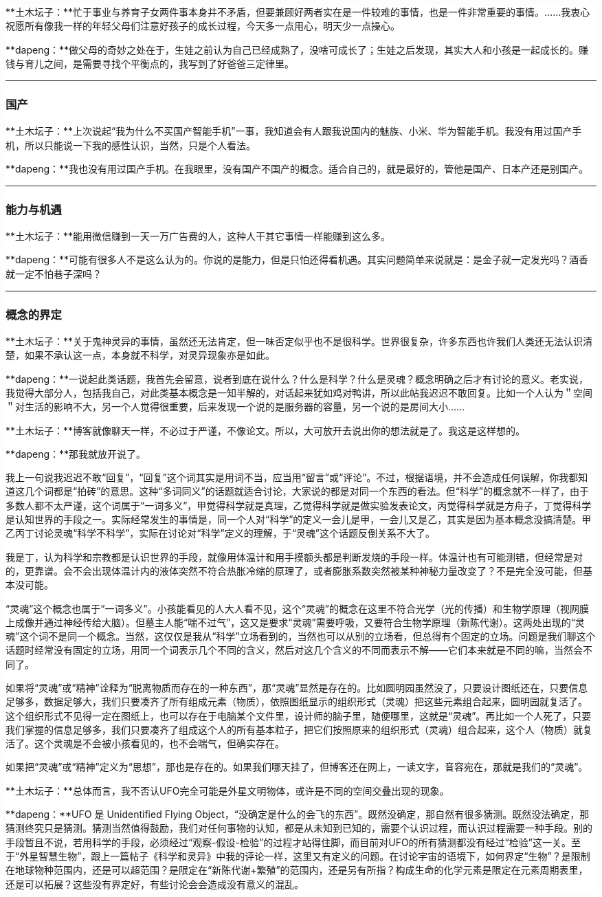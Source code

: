 **土木坛子：**忙于事业与养育子女两件事本身并不矛盾，但要兼顾好两者实在是一件较难的事情，也是一件非常重要的事情。&#8230;&#8230;我衷心祝愿所有像我一样的年轻父母们注意好孩子的成长过程，今天多一点用心，明天少一点操心。

**dapeng：**做父母的奇妙之处在于，生娃之前认为自己已经成熟了，没啥可成长了；生娃之后发现，其实大人和小孩是一起成长的。赚钱与育儿之间，是需要寻找个平衡点的，我写到了好爸爸三定律里。

* * *

### 国产

**土木坛子：**上次说起“我为什么不买国产智能手机”一事，我知道会有人跟我说国内的魅族、小米、华为智能手机。我没有用过国产手机，所以只能说一下我的感性认识，当然，只是个人看法。

**dapeng：**我也没有用过国产手机。在我眼里，没有国产不国产的概念。适合自己的，就是最好的，管他是国产、日本产还是别国产。

* * *

### 能力与机遇

**土木坛子：**能用微信赚到一天一万广告费的人，这种人干其它事情一样能赚到这么多。

**dapeng：**可能有很多人不是这么认为的。你说的是能力，但是只怕还得看机遇。其实问题简单来说就是：是金子就一定发光吗？酒香就一定不怕巷子深吗？

* * *

### 概念的界定

**土木坛子：**关于鬼神灵异的事情，虽然还无法肯定，但一味否定似乎也不是很科学。世界很复杂，许多东西也许我们人类还无法认识清楚，如果不承认这一点，本身就不科学，对灵异现象亦是如此。

**dapeng：**一说起此类话题，我首先会留意，说者到底在说什么？什么是科学？什么是灵魂？概念明确之后才有讨论的意义。老实说，我觉得大部分人，包括我自己，对此类基本概念是一知半解的，对话起来犹如鸡对鸭讲，所以此帖我迟迟不敢回复。比如一个人认为＂空间＂对生活的影响不大，另一个人觉得很重要，后来发现一个说的是服务器的容量，另一个说的是房间大小……

**土木坛子：**博客就像聊天一样，不必过于严谨，不像论文。所以，大可放开去说出你的想法就是了。我这是这样想的。

**dapeng：**那我就放开说了。

我上一句说我迟迟不敢“回复”，“回复”这个词其实是用词不当，应当用“留言”或“评论”。不过，根据语境，并不会造成任何误解，你我都知道这几个词都是“拍砖”的意思。这种“多词同义”的话题就适合讨论，大家说的都是对同一个东西的看法。但“科学”的概念就不一样了，由于多数人都不太严谨，这个词属于“一词多义”，甲觉得科学就是真理，乙觉得科学就是做实验发表论文，丙觉得科学就是方舟子，丁觉得科学是认知世界的手段之一。实际经常发生的事情是，同一个人对“科学”的定义一会儿是甲，一会儿又是乙，其实是因为基本概念没搞清楚。甲乙丙丁讨论灵魂“科学不科学”，实际在讨论对“科学”定义的理解，于“灵魂”这个话题反倒关系不大了。

我是丁，认为科学和宗教都是认识世界的手段，就像用体温计和用手摸额头都是判断发烧的手段一样。体温计也有可能测错，但经常是对的，更靠谱。会不会出现体温计内的液体突然不符合热胀冷缩的原理了，或者膨胀系数突然被某种神秘力量改变了？不是完全没可能，但基本没可能。

“灵魂”这个概念也属于“一词多义”。小孩能看见的人大人看不见，这个“灵魂”的概念在这里不符合光学（光的传播）和生物学原理（视网膜上成像并通过神经传给大脑）。但墓主人能“喘不过气”，这又是要求“灵魂”需要呼吸，又要符合生物学原理（新陈代谢）。这两处出现的“灵魂”这个词不是同一个概念。当然，这仅仅是我从“科学”立场看到的，当然也可以从别的立场看，但总得有个固定的立场。问题是我们聊这个话题时经常没有固定的立场，用同一个词表示几个不同的含义，然后对这几个含义的不同而表示不解——它们本来就是不同的嘛，当然会不同了。

如果将“灵魂”或“精神”诠释为“脱离物质而存在的一种东西”，那“灵魂”显然是存在的。比如圆明园虽然没了，只要设计图纸还在，只要信息足够多，数据足够大，我们只要凑齐了所有组成元素（物质），依照图纸显示的组织形式（灵魂）把这些元素组合起来，圆明园就复活了。这个组织形式不见得一定在图纸上，也可以存在于电脑某个文件里，设计师的脑子里，随便哪里，这就是“灵魂”。再比如一个人死了，只要我们掌握的信息足够多，我们只要凑齐了组成这个人的所有基本粒子，把它们按照原来的组织形式（灵魂）组合起来，这个人（物质）就复活了。这个灵魂是不会被小孩看见的，也不会喘气，但确实存在。

如果把“灵魂”或“精神”定义为“思想”，那也是存在的。如果我们哪天挂了，但博客还在网上，一读文字，音容宛在，那就是我们的“灵魂”。

**土木坛子：**总体而言，我不否认UFO完全可能是外星文明物体，或许是不同的空间交叠出现的现象。

**dapeng：**UFO 是 Unidentified Flying Object，“没确定是什么的会飞的东西”。既然没确定，那自然有很多猜测。既然没法确定，那猜测终究只是猜测。猜测当然值得鼓励，我们对任何事物的认知，都是从未知到已知的，需要个认识过程，而认识过程需要一种手段。别的手段暂且不说，若用科学的手段，必须经过“观察-假设-检验”的过程才站得住脚，而目前对UFO的所有猜测都没有经过“检验”这一关。至于“外星智慧生物”，跟上一篇帖子《科学和灵异》中我的评论一样，这里又有定义的问题。在讨论宇宙的语境下，如何界定“生物”？是限制在地球物种范围内，还是可以超范围？是限定在“新陈代谢+繁殖”的范围内，还是另有所指？构成生命的化学元素是限定在元素周期表里，还是可以拓展？这些没有界定好，有些讨论会会造成没有意义的混乱。
